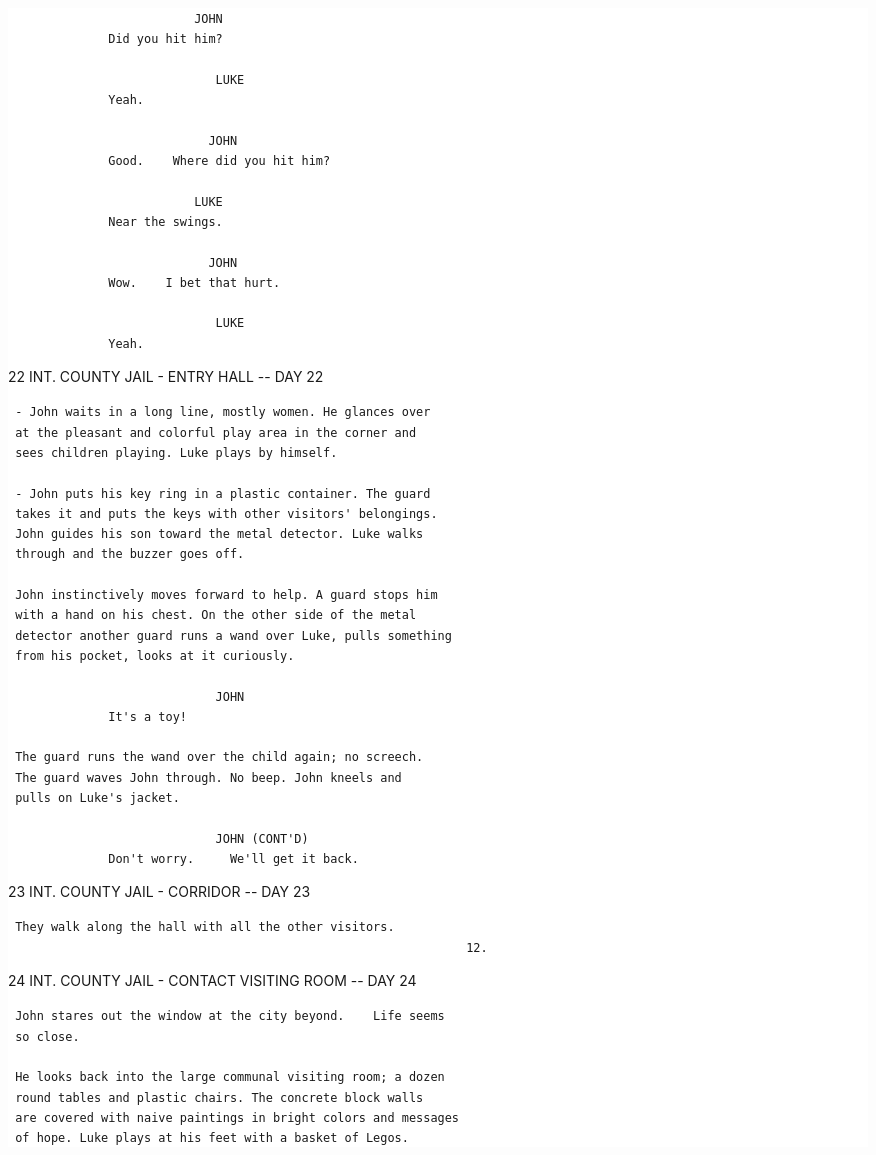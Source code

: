                               JOHN
                  Did you hit him?

                                 LUKE
                  Yeah.

                                JOHN
                  Good.    Where did you hit him?

                              LUKE
                  Near the swings.

                                JOHN
                  Wow.    I bet that hurt.

                                 LUKE
                  Yeah.

22   INT. COUNTY JAIL - ENTRY HALL -- DAY                              22

     - John waits in a long line, mostly women. He glances over
     at the pleasant and colorful play area in the corner and
     sees children playing. Luke plays by himself.

     - John puts his key ring in a plastic container. The guard
     takes it and puts the keys with other visitors' belongings.
     John guides his son toward the metal detector. Luke walks
     through and the buzzer goes off.

     John instinctively moves forward to help. A guard stops him
     with a hand on his chest. On the other side of the metal
     detector another guard runs a wand over Luke, pulls something
     from his pocket, looks at it curiously.

                                 JOHN
                  It's a toy!

     The guard runs the wand over the child again; no screech.
     The guard waves John through. No beep. John kneels and
     pulls on Luke's jacket.

                                 JOHN (CONT'D)
                  Don't worry.     We'll get it back.

23   INT. COUNTY JAIL - CORRIDOR -- DAY                                23

     They walk along the hall with all the other visitors.
                                                                    12.



24   INT. COUNTY JAIL - CONTACT VISITING ROOM -- DAY                      24

     John stares out the window at the city beyond.    Life seems
     so close.

     He looks back into the large communal visiting room; a dozen
     round tables and plastic chairs. The concrete block walls
     are covered with naive paintings in bright colors and messages
     of hope. Luke plays at his feet with a basket of Legos.
